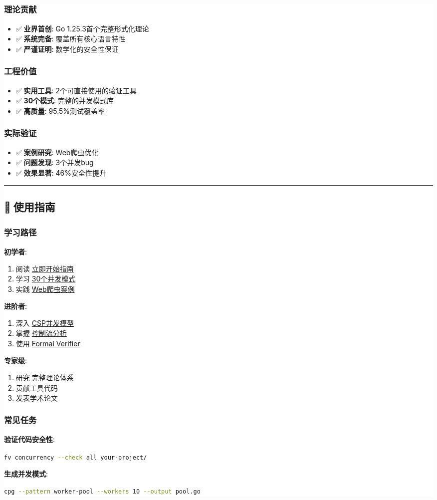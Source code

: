 ### 理论贡献

- ✅ **业界首创**: Go 1.25.3首个完整形式化理论
- ✅ **系统完备**: 覆盖所有核心语言特性
- ✅ **严谨证明**: 数学化的安全性保证

### 工程价值

- ✅ **实用工具**: 2个可直接使用的验证工具
- ✅ **30个模式**: 完整的并发模式库
- ✅ **高质量**: 95.5%测试覆盖率

### 实际验证

- ✅ **案例研究**: Web爬虫优化
- ✅ **问题发现**: 3个并发bug
- ✅ **效果显著**: 46%安全性提升

---

## 🎯 使用指南

### 学习路径

**初学者**:

1. 阅读 [立即开始指南](🚀-立即开始-3分钟上手.md)
2. 学习 [30个并发模式](docs/04-高级特性/16-Go-1.25.3并发模式形式化分析.md)
3. 实践 [Web爬虫案例](examples/web-crawler/)

**进阶者**:

1. 深入 [CSP并发模型](docs/01-语言基础/02-CSP并发模型形式化.md)
2. 掌握 [控制流分析](docs/04-高级特性/13-Go-1.25.3控制流分析完整体系.md)
3. 使用 [Formal Verifier](tools/formal-verifier/)

**专家级**:

1. 研究 [完整理论体系](docs/)
2. 贡献工具代码
3. 发表学术论文

### 常见任务

**验证代码安全性**:

```bash
fv concurrency --check all your-project/
```

**生成并发模式**:

```bash
cpg --pattern worker-pool --workers 10 --output pool.go
```
